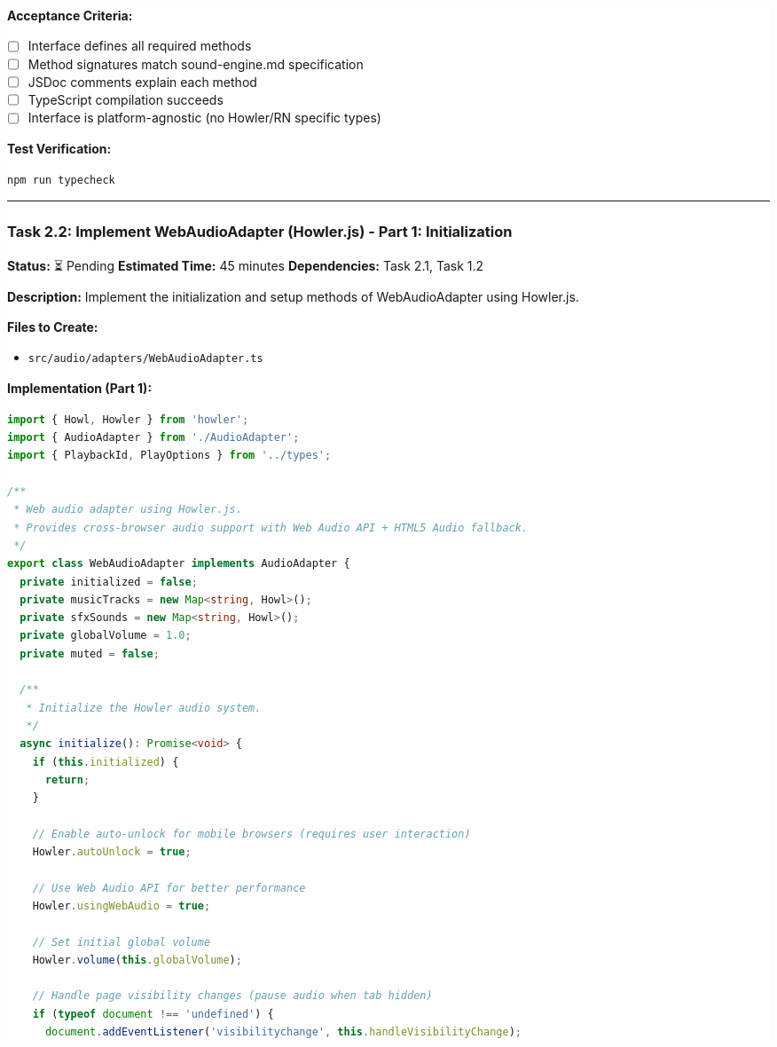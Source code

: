 ```typescript
```

**Acceptance Criteria:**
- [ ] Interface defines all required methods
- [ ] Method signatures match sound-engine.md specification
- [ ] JSDoc comments explain each method
- [ ] TypeScript compilation succeeds
- [ ] Interface is platform-agnostic (no Howler/RN specific types)

**Test Verification:**
```bash
npm run typecheck
```

---

### Task 2.2: Implement WebAudioAdapter (Howler.js) - Part 1: Initialization
**Status:** ⏳ Pending
**Estimated Time:** 45 minutes
**Dependencies:** Task 2.1, Task 1.2

**Description:**
Implement the initialization and setup methods of WebAudioAdapter using Howler.js.

**Files to Create:**
- `src/audio/adapters/WebAudioAdapter.ts`

**Implementation (Part 1):**

```typescript
import { Howl, Howler } from 'howler';
import { AudioAdapter } from './AudioAdapter';
import { PlaybackId, PlayOptions } from '../types';

/**
 * Web audio adapter using Howler.js.
 * Provides cross-browser audio support with Web Audio API + HTML5 Audio fallback.
 */
export class WebAudioAdapter implements AudioAdapter {
  private initialized = false;
  private musicTracks = new Map<string, Howl>();
  private sfxSounds = new Map<string, Howl>();
  private globalVolume = 1.0;
  private muted = false;

  /**
   * Initialize the Howler audio system.
   */
  async initialize(): Promise<void> {
    if (this.initialized) {
      return;
    }

    // Enable auto-unlock for mobile browsers (requires user interaction)
    Howler.autoUnlock = true;

    // Use Web Audio API for better performance
    Howler.usingWebAudio = true;

    // Set initial global volume
    Howler.volume(this.globalVolume);

    // Handle page visibility changes (pause audio when tab hidden)
    if (typeof document !== 'undefined') {
      document.addEventListener('visibilitychange', this.handleVisibilityChange);
```